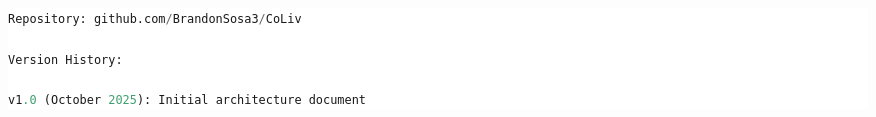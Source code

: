 ```python
Repository: github.com/BrandonSosa3/CoLiv

Version History:

v1.0 (October 2025): Initial architecture document